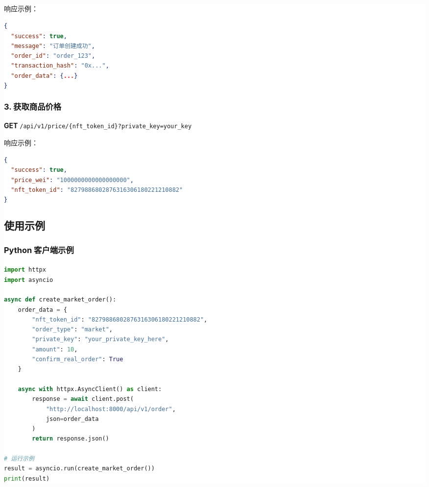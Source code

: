 响应示例：
```json
{
  "success": true,
  "message": "订单创建成功",
  "order_id": "order_123",
  "transaction_hash": "0x...",
  "order_data": {...}
}
```

### 3. 获取商品价格

**GET** `/api/v1/price/{nft_token_id}?private_key=your_key`

响应示例：
```json
{
  "success": true,
  "price_wei": "1000000000000000000",
  "nft_token_id": "8279886802876316306180221210882"
}
```

## 使用示例

### Python 客户端示例

```python
import httpx
import asyncio

async def create_market_order():
    order_data = {
        "nft_token_id": "8279886802876316306180221210882",
        "order_type": "market",
        "private_key": "your_private_key_here",
        "amount": 10,
        "confirm_real_order": True
    }
    
    async with httpx.AsyncClient() as client:
        response = await client.post(
            "http://localhost:8000/api/v1/order",
            json=order_data
        )
        return response.json()

# 运行示例
result = asyncio.run(create_market_order())
print(result)
```

